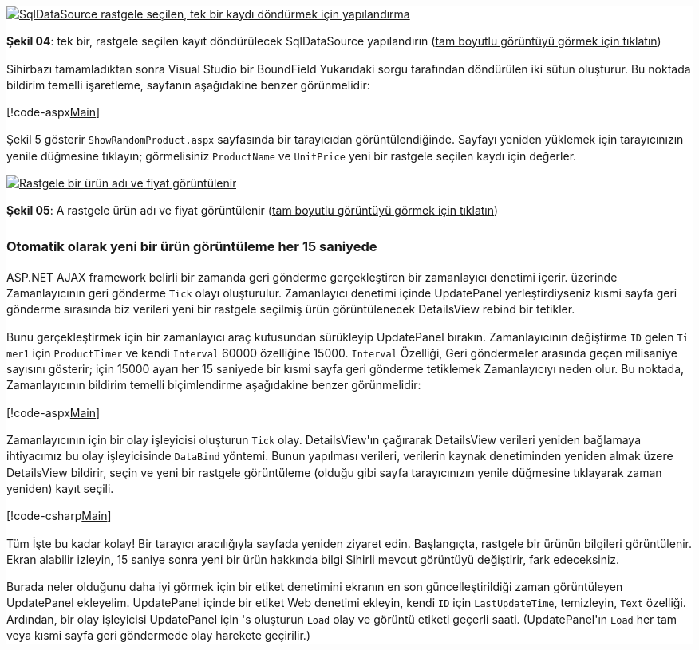 
[![SqlDataSource rastgele seçilen, tek bir kaydı döndürmek için yapılandırma](master-pages-and-asp-net-ajax-cs/_static/image11.png)](master-pages-and-asp-net-ajax-cs/_static/image10.png)

**Şekil 04**: tek bir, rastgele seçilen kayıt döndürülecek SqlDataSource yapılandırın ([tam boyutlu görüntüyü görmek için tıklatın](master-pages-and-asp-net-ajax-cs/_static/image12.png))


Sihirbazı tamamladıktan sonra Visual Studio bir BoundField Yukarıdaki sorgu tarafından döndürülen iki sütun oluşturur. Bu noktada bildirim temelli işaretleme, sayfanın aşağıdakine benzer görünmelidir:


[!code-aspx[Main](master-pages-and-asp-net-ajax-cs/samples/sample4.aspx)]

Şekil 5 gösterir `ShowRandomProduct.aspx` sayfasında bir tarayıcıdan görüntülendiğinde. Sayfayı yeniden yüklemek için tarayıcınızın yenile düğmesine tıklayın; görmelisiniz `ProductName` ve `UnitPrice` yeni bir rastgele seçilen kaydı için değerler.


[![Rastgele bir ürün adı ve fiyat görüntülenir](master-pages-and-asp-net-ajax-cs/_static/image14.png)](master-pages-and-asp-net-ajax-cs/_static/image13.png)

**Şekil 05**: A rastgele ürün adı ve fiyat görüntülenir ([tam boyutlu görüntüyü görmek için tıklatın](master-pages-and-asp-net-ajax-cs/_static/image15.png))


### <a name="automatically-displaying-a-new-product-every-15-seconds"></a>Otomatik olarak yeni bir ürün görüntüleme her 15 saniyede

ASP.NET AJAX framework belirli bir zamanda geri gönderme gerçekleştiren bir zamanlayıcı denetimi içerir. üzerinde Zamanlayıcının geri gönderme `Tick` olayı oluşturulur. Zamanlayıcı denetimi içinde UpdatePanel yerleştirdiyseniz kısmi sayfa geri gönderme sırasında biz verileri yeni bir rastgele seçilmiş ürün görüntülenecek DetailsView rebind bir tetikler.

Bunu gerçekleştirmek için bir zamanlayıcı araç kutusundan sürükleyip UpdatePanel bırakın. Zamanlayıcının değiştirme `ID` gelen `Timer1` için `ProductTimer` ve kendi `Interval` 60000 özelliğine 15000. `Interval` Özelliği, Geri göndermeler arasında geçen milisaniye sayısını gösterir; için 15000 ayarı her 15 saniyede bir kısmi sayfa geri gönderme tetiklemek Zamanlayıcıyı neden olur. Bu noktada, Zamanlayıcının bildirim temelli biçimlendirme aşağıdakine benzer görünmelidir:


[!code-aspx[Main](master-pages-and-asp-net-ajax-cs/samples/sample5.aspx)]

Zamanlayıcının için bir olay işleyicisi oluşturun `Tick` olay. DetailsView'ın çağırarak DetailsView verileri yeniden bağlamaya ihtiyacımız bu olay işleyicisinde `DataBind` yöntemi. Bunun yapılması verileri, verilerin kaynak denetiminden yeniden almak üzere DetailsView bildirir, seçin ve yeni bir rastgele görüntüleme (olduğu gibi sayfa tarayıcınızın yenile düğmesine tıklayarak zaman yeniden) kayıt seçili.


[!code-csharp[Main](master-pages-and-asp-net-ajax-cs/samples/sample6.cs)]

Tüm İşte bu kadar kolay! Bir tarayıcı aracılığıyla sayfada yeniden ziyaret edin. Başlangıçta, rastgele bir ürünün bilgileri görüntülenir. Ekran alabilir izleyin, 15 saniye sonra yeni bir ürün hakkında bilgi Sihirli mevcut görüntüyü değiştirir, fark edeceksiniz.

Burada neler olduğunu daha iyi görmek için bir etiket denetimini ekranın en son güncelleştirildiği zaman görüntüleyen UpdatePanel ekleyelim. UpdatePanel içinde bir etiket Web denetimi ekleyin, kendi `ID` için `LastUpdateTime`, temizleyin, `Text` özelliği. Ardından, bir olay işleyicisi UpdatePanel için 's oluşturun `Load` olay ve görüntü etiketi geçerli saati. (UpdatePanel'ın `Load` her tam veya kısmi sayfa geri göndermede olay harekete geçirilir.)
